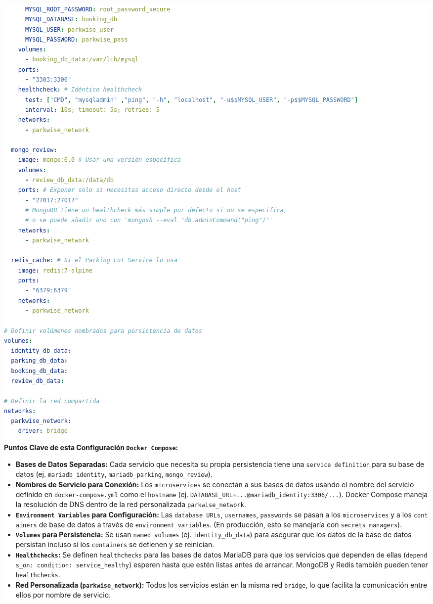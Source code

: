 ```yaml
      MYSQL_ROOT_PASSWORD: root_password_secure
      MYSQL_DATABASE: booking_db
      MYSQL_USER: parkwise_user
      MYSQL_PASSWORD: parkwise_pass
    volumes:
      - booking_db_data:/var/lib/mysql
    ports:
      - "3303:3306"
    healthcheck: # Idéntico healthcheck
      test: ["CMD", "mysqladmin" ,"ping", "-h", "localhost", "-u$$MYSQL_USER", "-p$$MYSQL_PASSWORD"]
      interval: 10s; timeout: 5s; retries: 5
    networks:
      - parkwise_network
      
  mongo_review:
    image: mongo:6.0 # Usar una versión específica
    volumes:
      - review_db_data:/data/db
    ports: # Exponer solo si necesitas acceso directo desde el host
      - "27017:27017" 
      # MongoDB tiene un healthcheck más simple por defecto si no se especifica,
      # o se puede añadir uno con 'mongosh --eval "db.adminCommand("ping")"'
    networks:
      - parkwise_network

  redis_cache: # Si el Parking Lot Service lo usa
    image: redis:7-alpine
    ports:
      - "6379:6379"
    networks:
      - parkwise_network

# Definir volúmenes nombrados para persistencia de datos
volumes:
  identity_db_data:
  parking_db_data:
  booking_db_data:
  review_db_data:

# Definir la red compartida
networks:
  parkwise_network:
    driver: bridge
```

**Puntos Clave de esta Configuración `Docker Compose`:**

* **Bases de Datos Separadas:** Cada servicio que necesita su propia persistencia tiene una `service definition` para su base de datos (ej. `mariadb_identity`, `mariadb_parking`, `mongo_review`).
* **Nombres de Servicio para Conexión:** Los `microservices` se conectan a sus bases de datos usando el nombre del servicio definido en `docker-compose.yml` como el `hostname` (ej. `DATABASE_URL=...@mariadb_identity:3306/...`). Docker Compose maneja la resolución de DNS dentro de la red personalizada `parkwise_network`.
* **`Environment Variables` para Configuración:** Las `database URLs`, `usernames`, `passwords` se pasan a los `microservices` y a los `containers` de base de datos a través de `environment variables`. (En producción, esto se manejaría con `secrets managers`).
* **`Volumes` para Persistencia:** Se usan `named volumes` (ej. `identity_db_data`) para asegurar que los datos de la base de datos persistan incluso si los `containers` se detienen y se reinician.
* **`Healthchecks`:** Se definen `healthchecks` para las bases de datos MariaDB para que los servicios que dependen de ellas (`depends_on: condition: service_healthy`) esperen hasta que estén listas antes de arrancar. MongoDB y Redis también pueden tener `healthchecks`.
* **Red Personalizada (`parkwise_network`):** Todos los servicios están en la misma red `bridge`, lo que facilita la comunicación entre ellos por nombre de servicio.